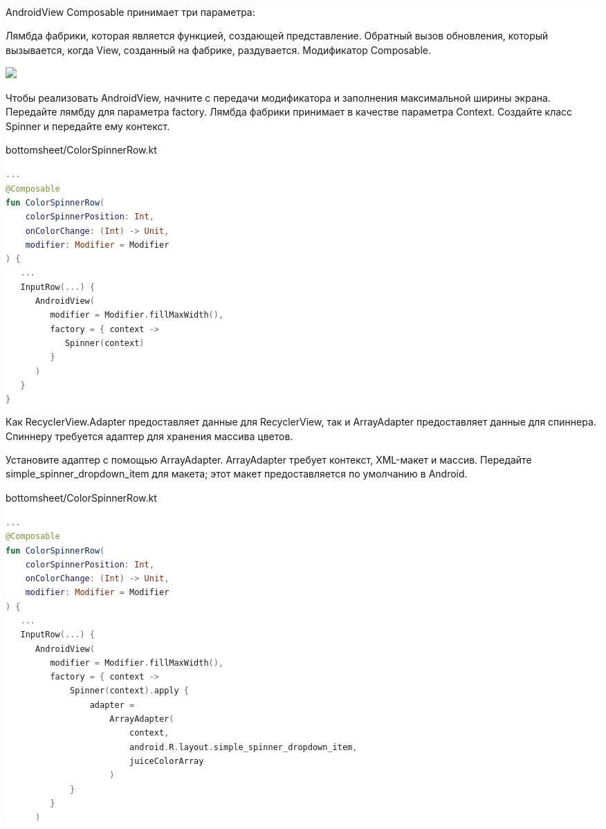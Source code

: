AndroidView Composable принимает три параметра:

Лямбда фабрики, которая является функцией, создающей представление.
Обратный вызов обновления, который вызывается, когда View, созданный на фабрике, раздувается.
Модификатор Composable.


![](https://developer.android.com/static/codelabs/basic-android-kotlin-compose-view-interop/img/3bb9f605719b173_856.png)

Чтобы реализовать AndroidView, начните с передачи модификатора и заполнения максимальной ширины экрана.
Передайте лямбду для параметра factory.
Лямбда фабрики принимает в качестве параметра Context. Создайте класс Spinner и передайте ему контекст.


bottomsheet/ColorSpinnerRow.kt
```kt
...
@Composable
fun ColorSpinnerRow(
    colorSpinnerPosition: Int,
    onColorChange: (Int) -> Unit,
    modifier: Modifier = Modifier
) {
   ...
   InputRow(...) {
      AndroidView(
         modifier = Modifier.fillMaxWidth(),
         factory = { context ->
            Spinner(context)
         }
      )
   }
}
```

Как RecyclerView.Adapter предоставляет данные для RecyclerView, так и ArrayAdapter предоставляет данные для спиннера. Спиннеру требуется адаптер для хранения массива цветов.

Установите адаптер с помощью ArrayAdapter. ArrayAdapter требует контекст, XML-макет и массив. Передайте simple_spinner_dropdown_item для макета; этот макет предоставляется по умолчанию в Android.


bottomsheet/ColorSpinnerRow.kt
```kt
...
@Composable
fun ColorSpinnerRow(
    colorSpinnerPosition: Int,
    onColorChange: (Int) -> Unit,
    modifier: Modifier = Modifier
) {
   ...
   InputRow(...) {
      AndroidView(
         ​​modifier = Modifier.fillMaxWidth(),
         factory = { context ->
             Spinner(context).apply {
                 adapter =
                     ArrayAdapter(
                         context,
                         android.R.layout.simple_spinner_dropdown_item,
                         juiceColorArray
                     )
             }
         }
      )
```